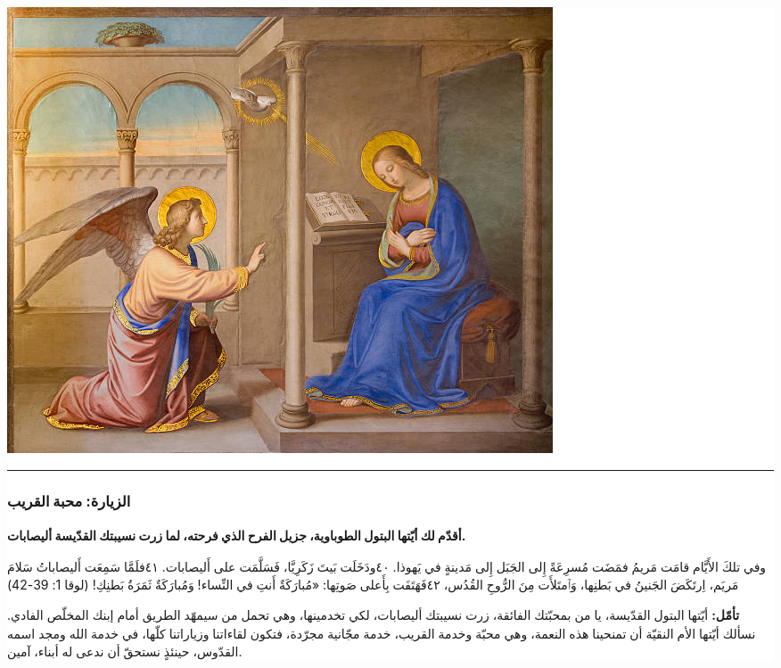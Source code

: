 ![istockphoto-474632090-612x612.jpg](istockphoto-474632090-612x612.jpg)

--- 

###  الزيارة: محبة القريب  

**أقدّم لك أيّتها البتول الطوباوية، جزيل الفرح الذي فرحته، لما زرت نسيبتك القدّيسة أليصابات.**

وفي تلكَ الأَيَّام قامَت مَريمُ فمَضَت مُسرِعَةً إِلى الجَبَل إِلى مَدينةٍ في يَهوذا. ٤٠ودَخَلَت بَيتَ زَكَرِيَّا، فَسَلَّمَت على أَليصابات. ٤١فلَمَّا سَمِعَت أَليصاباتُ سَلامَ مَريَم، اِرتَكَضَ الجَنينُ في بَطنِها، وَٱمتَلأَت مِنَ الرُّوحِ القُدُس، ٤٢فَهَتَفَت بِأَعلى صَوتِها: «مُبارَكَةٌ أَنتِ في النِّساء! وَمُبارَكَةٌ ثَمَرَةُ بَطنِكِ! (لوقا 1: 39-42)

**تأمّل:** أيّتها البتول القدّيسة، يا من بمحبّتك الفائقة، زرت نسيبتك أليصابات، لكي تخدمينها، وهي تحمل من سيمهّد الطريق أمام إبنك المخلّص الفادي. نسألك أيّتها الأم النقيّة أن تمنحينا هذه النعمة، وهي محبّة وخدمة القريب، خدمة مجّانية مجرّدة، فتكون لقاءاتنا وزياراتنا كلّها، في خدمة الله ومجد اسمه القدّوس، حينئذٍ نستحقّ أن ندعى له أبناء، آمين.
